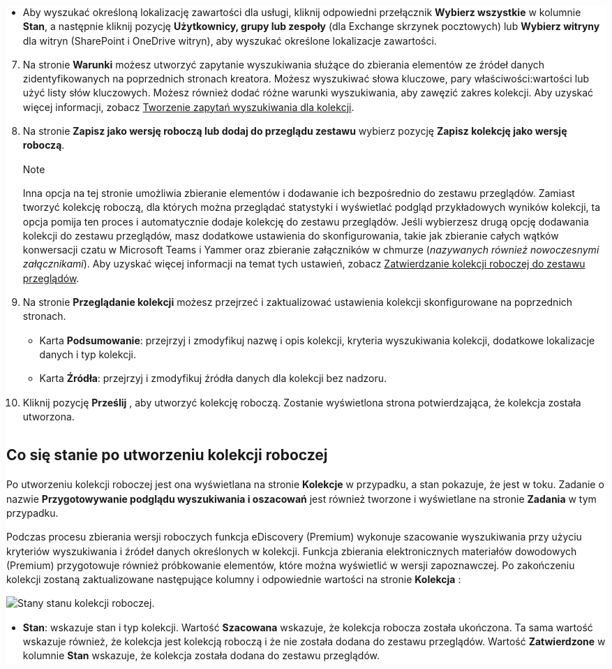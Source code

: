    - Aby wyszukać określoną lokalizację zawartości dla usługi, kliknij odpowiedni przełącznik **Wybierz wszystkie** w kolumnie **Stan**, a następnie kliknij pozycję **Użytkownicy, grupy lub zespoły** (dla Exchange skrzynek pocztowych) lub **Wybierz witryny** dla witryn (SharePoint i OneDrive witryn), aby wyszukać określone lokalizacje zawartości.

7. Na stronie **Warunki** możesz utworzyć zapytanie wyszukiwania służące do zbierania elementów ze źródeł danych zidentyfikowanych na poprzednich stronach kreatora. Możesz wyszukiwać słowa kluczowe, pary właściwości:wartości lub użyć listy słów kluczowych. Możesz również dodać różne warunki wyszukiwania, aby zawęzić zakres kolekcji. Aby uzyskać więcej informacji, zobacz [Tworzenie zapytań wyszukiwania dla kolekcji](building-search-queries.md).

8. Na stronie **Zapisz jako wersję roboczą lub dodaj do przeglądu zestawu** wybierz pozycję **Zapisz kolekcję jako wersję roboczą**.

   > [!NOTE]
   > Inna opcja na tej stronie umożliwia zbieranie elementów i dodawanie ich bezpośrednio do zestawu przeglądów. Zamiast tworzyć kolekcję roboczą, dla których można przeglądać statystyki i wyświetlać podgląd przykładowych wyników kolekcji, ta opcja pomija ten proces i automatycznie dodaje kolekcję do zestawu przeglądów. Jeśli wybierzesz drugą opcję dodawania kolekcji do zestawu przeglądów, masz dodatkowe ustawienia do skonfigurowania, takie jak zbieranie całych wątków konwersacji czatu w Microsoft Teams i Yammer oraz zbieranie załączników w chmurze (*nazywanych również nowoczesnymi załącznikami*). Aby uzyskać więcej informacji na temat tych ustawień, zobacz [Zatwierdzanie kolekcji roboczej do zestawu przeglądów](commit-draft-collection.md).

9. Na stronie **Przeglądanie kolekcji** możesz przejrzeć i zaktualizować ustawienia kolekcji skonfigurowane na poprzednich stronach.

   - Karta **Podsumowanie**: przejrzyj i zmodyfikuj nazwę i opis kolekcji, kryteria wyszukiwania kolekcji, dodatkowe lokalizacje danych i typ kolekcji.

   - Karta **Źródła**: przejrzyj i zmodyfikuj źródła danych dla kolekcji bez nadzoru.

10. Kliknij pozycję **Prześlij** , aby utworzyć kolekcję roboczą. Zostanie wyświetlona strona potwierdzająca, że kolekcja została utworzona.

## <a name="what-happens-after-you-create-a-draft-collection"></a>Co się stanie po utworzeniu kolekcji roboczej

Po utworzeniu kolekcji roboczej jest ona wyświetlana na stronie **Kolekcje** w przypadku, a stan pokazuje, że jest w toku. Zadanie o nazwie **Przygotowywanie podglądu wyszukiwania i oszacowań** jest również tworzone i wyświetlane na stronie **Zadania** w tym przypadku.

Podczas procesu zbierania wersji roboczych funkcja eDiscovery (Premium) wykonuje szacowanie wyszukiwania przy użyciu kryteriów wyszukiwania i źródeł danych określonych w kolekcji. Funkcja zbierania elektronicznych materiałów dowodowych (Premium) przygotowuje również próbkowanie elementów, które można wyświetlić w wersji zapoznawczej. Po zakończeniu kolekcji zostaną zaktualizowane następujące kolumny i odpowiednie wartości na stronie **Kolekcja** :

![Stany stanu kolekcji roboczej.](../media/DraftCollectionStatus.png)

- **Stan**: wskazuje stan i typ kolekcji. Wartość **Szacowana** wskazuje, że kolekcja robocza została ukończona. Ta sama wartość wskazuje również, że kolekcja jest kolekcją roboczą i że nie została dodana do zestawu przeglądów. Wartość **Zatwierdzone** w kolumnie **Stan** wskazuje, że kolekcja została dodana do zestawu przeglądów.
